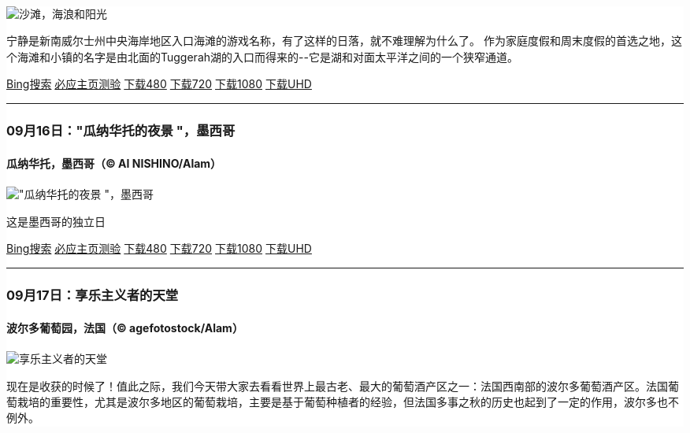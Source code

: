 ![沙滩，海浪和阳光](https://cn.bing.com/th?id=OHR.LifeguardEntrance_ZH-CN7394984988_800x480.jpg&rf=LaDigue_800x480.jpg "沙滩，海浪和阳光")

宁静是新南威尔士州中央海岸地区入口海滩的游戏名称，有了这样的日落，就不难理解为什么了。 作为家庭度假和周末度假的首选之地，这个海滩和小镇的名字是由北面的Tuggerah湖的入口而得来的--它是湖和对面太平洋之间的一个狭窄通道。



[Bing搜索](https://cn.bing.com/search?q=%E6%B2%99%E6%BB%A9&form=hpcapt&filters=HpDate:"20200914_1600" "Bing Wallpaper 2020 9月 15")
[必应主页测验](https://cn.bing.comsearch?q=Bing+homepage+quiz&filters=WQOskey:"HPQuiz_20200915_LifeguardEntrance"&FORM=HPQUIZ "必应主页测验 2020 9月 15")
[下载480](https://cn.bing.com/th?id=OHR.LifeguardEntrance_ZH-CN7394984988_800x480.jpg&rf=LaDigue_800x480.jpg "日落时分中央海岸入口海滩上的救生员小屋，澳大利亚新南威尔士州")
[下载720](https://cn.bing.com/th?id=OHR.LifeguardEntrance_ZH-CN7394984988_1280x720.jpg&rf=LaDigue_1280x720.jpg "日落时分中央海岸入口海滩上的救生员小屋，澳大利亚新南威尔士州")
[下载1080](https://cn.bing.com/th?id=OHR.LifeguardEntrance_ZH-CN7394984988_1920x1080.jpg&rf=LaDigue_1920x1080.jpg "日落时分中央海岸入口海滩上的救生员小屋，澳大利亚新南威尔士州")
[下载UHD](https://cn.bing.com/th?id=OHR.LifeguardEntrance_ZH-CN7394984988_UHD.jpg&rf=LaDigue_UHD.jpg "日落时分中央海岸入口海滩上的救生员小屋，澳大利亚新南威尔士州")

---
### 09月16日：&quot;瓜纳华托的夜景 &quot;，墨西哥
#### 瓜纳华托，墨西哥（© AI NISHINO/Alam）

![&quot;瓜纳华托的夜景 &quot;，墨西哥](https://cn.bing.com/th?id=OHR.CityofGuanajuato_ZH-CN7559565626_800x480.jpg&rf=LaDigue_800x480.jpg "&quot;瓜纳华托的夜景 &quot;，墨西哥")

这是墨西哥的独立日



[Bing搜索](https://cn.bing.com/search?q=%26quot%3B%E7%93%9C%E7%BA%B3%E5%8D%8E%E6%89%98%E7%9A%84%E5%A4%9C%E6%99%AF%20%26quot%3B&form=hpcapt&filters=HpDate:"20200915_1600" "Bing Wallpaper 2020 9月 16")
[必应主页测验](https://cn.bing.comsearch?q=Bing+homepage+quiz&filters=WQOskey:"HPQuiz_20200916_CityofGuanajuato"&FORM=HPQUIZ "必应主页测验 2020 9月 16")
[下载480](https://cn.bing.com/th?id=OHR.CityofGuanajuato_ZH-CN7559565626_800x480.jpg&rf=LaDigue_800x480.jpg "瓜纳华托，墨西哥")
[下载720](https://cn.bing.com/th?id=OHR.CityofGuanajuato_ZH-CN7559565626_1280x720.jpg&rf=LaDigue_1280x720.jpg "瓜纳华托，墨西哥")
[下载1080](https://cn.bing.com/th?id=OHR.CityofGuanajuato_ZH-CN7559565626_1920x1080.jpg&rf=LaDigue_1920x1080.jpg "瓜纳华托，墨西哥")
[下载UHD](https://cn.bing.com/th?id=OHR.CityofGuanajuato_ZH-CN7559565626_UHD.jpg&rf=LaDigue_UHD.jpg "瓜纳华托，墨西哥")

---
### 09月17日：享乐主义者的天堂
#### 波尔多葡萄园，法国（© agefotostock/Alam）

![享乐主义者的天堂](https://cn.bing.com/th?id=OHR.MistyVineyard_ZH-CN7642034150_800x480.jpg&rf=LaDigue_800x480.jpg "享乐主义者的天堂")

现在是收获的时候了！值此之际，我们今天带大家去看看世界上最古老、最大的葡萄酒产区之一：法国西南部的波尔多葡萄酒产区。法国葡萄栽培的重要性，尤其是波尔多地区的葡萄栽培，主要是基于葡萄种植者的经验，但法国多事之秋的历史也起到了一定的作用，波尔多也不例外。

